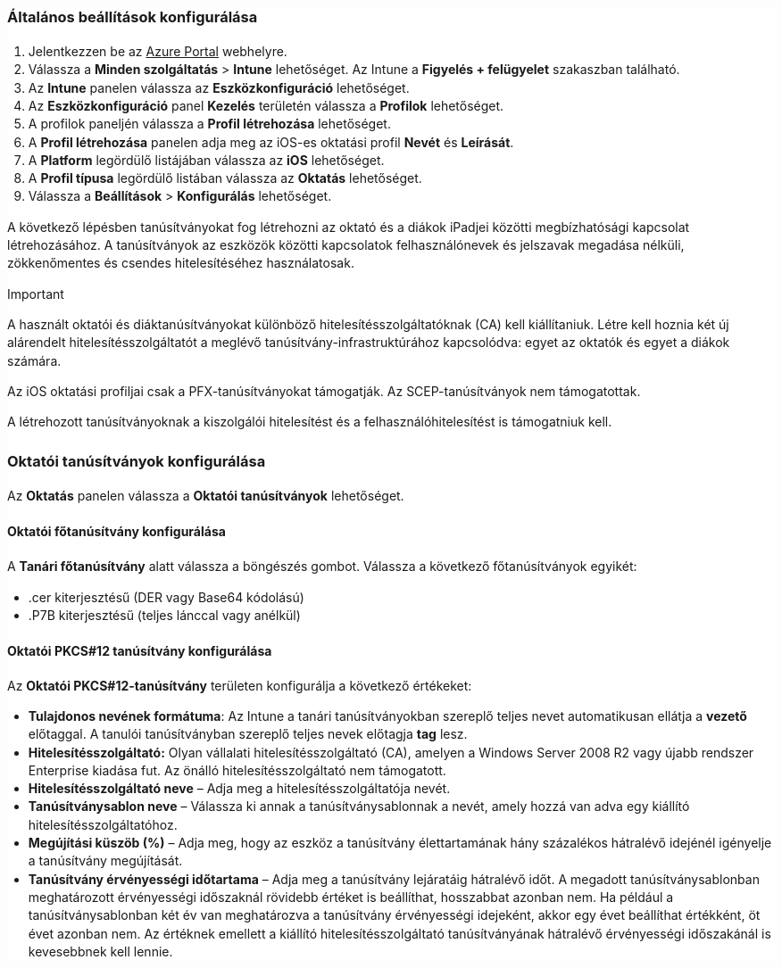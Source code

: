 ### <a name="configure-general-settings"></a>Általános beállítások konfigurálása

1. Jelentkezzen be az [Azure Portal](https://portal.azure.com) webhelyre.
2. Válassza a **Minden szolgáltatás** > **Intune** lehetőséget. Az Intune a **Figyelés + felügyelet** szakaszban található.
3. Az **Intune** panelen válassza az **Eszközkonfiguráció** lehetőséget.
2. Az **Eszközkonfiguráció** panel **Kezelés** területén válassza a **Profilok** lehetőséget.
5.  A profilok paneljén válassza a **Profil létrehozása** lehetőséget.
6.  A **Profil létrehozása** panelen adja meg az iOS-es oktatási profil **Nevét** és **Leírását**.
7.  A **Platform** legördülő listájában válassza az **iOS** lehetőséget.
8.  A **Profil típusa** legördülő listában válassza az **Oktatás** lehetőséget.
9.  Válassza a **Beállítások** > **Konfigurálás** lehetőséget.


A következő lépésben tanúsítványokat fog létrehozni az oktató és a diákok iPadjei közötti megbízhatósági kapcsolat létrehozásához. A tanúsítványok az eszközök közötti kapcsolatok felhasználónevek és jelszavak megadása nélküli, zökkenőmentes és csendes hitelesítéséhez használatosak.

>[!IMPORTANT]
>A használt oktatói és diáktanúsítványokat különböző hitelesítésszolgáltatóknak (CA) kell kiállítaniuk. Létre kell hoznia két új alárendelt hitelesítésszolgáltatót a meglévő tanúsítvány-infrastruktúrához kapcsolódva: egyet az oktatók és egyet a diákok számára.

Az iOS oktatási profiljai csak a PFX-tanúsítványokat támogatják. Az SCEP-tanúsítványok nem támogatottak.

A létrehozott tanúsítványoknak a kiszolgálói hitelesítést és a felhasználóhitelesítést is támogatniuk kell.

### <a name="configure-teacher-certificates"></a>Oktatói tanúsítványok konfigurálása

Az **Oktatás** panelen válassza a **Oktatói tanúsítványok** lehetőséget.

#### <a name="configure-teacher-root-certificate"></a>Oktatói főtanúsítvány konfigurálása

A **Tanári főtanúsítvány** alatt válassza a böngészés gombot. Válassza a következő főtanúsítványok egyikét:
- .cer kiterjesztésű (DER vagy Base64 kódolású) 
- .P7B kiterjesztésű (teljes lánccal vagy anélkül)

#### <a name="configure-teacher-pkcs12-certificate"></a>Oktatói PKCS#12 tanúsítvány konfigurálása

Az **Oktatói PKCS#12-tanúsítvány** területen konfigurálja a következő értékeket:

- **Tulajdonos nevének formátuma**: Az Intune a tanári tanúsítványokban szereplő teljes nevet automatikusan ellátja a **vezető** előtaggal. A tanulói tanúsítványban szereplő teljes nevek előtagja **tag** lesz.
- **Hitelesítésszolgáltató:** Olyan vállalati hitelesítésszolgáltató (CA), amelyen a Windows Server 2008 R2 vagy újabb rendszer Enterprise kiadása fut. Az önálló hitelesítésszolgáltató nem támogatott. 
- **Hitelesítésszolgáltató neve** – Adja meg a hitelesítésszolgáltatója nevét.
- **Tanúsítványsablon neve** – Válassza ki annak a tanúsítványsablonnak a nevét, amely hozzá van adva egy kiállító hitelesítésszolgáltatóhoz. 
- **Megújítási küszöb (%)** – Adja meg, hogy az eszköz a tanúsítvány élettartamának hány százalékos hátralévő idejénél igényelje a tanúsítvány megújítását.
- **Tanúsítvány érvényességi időtartama** – Adja meg a tanúsítvány lejáratáig hátralévő időt.
A megadott tanúsítványsablonban meghatározott érvényességi időszaknál rövidebb értéket is beállíthat, hosszabbat azonban nem. Ha például a tanúsítványsablonban két év van meghatározva a tanúsítvány érvényességi idejeként, akkor egy évet beállíthat értékként, öt évet azonban nem. Az értéknek emellett a kiállító hitelesítésszolgáltató tanúsítványának hátralévő érvényességi időszakánál is kevesebbnek kell lennie.
